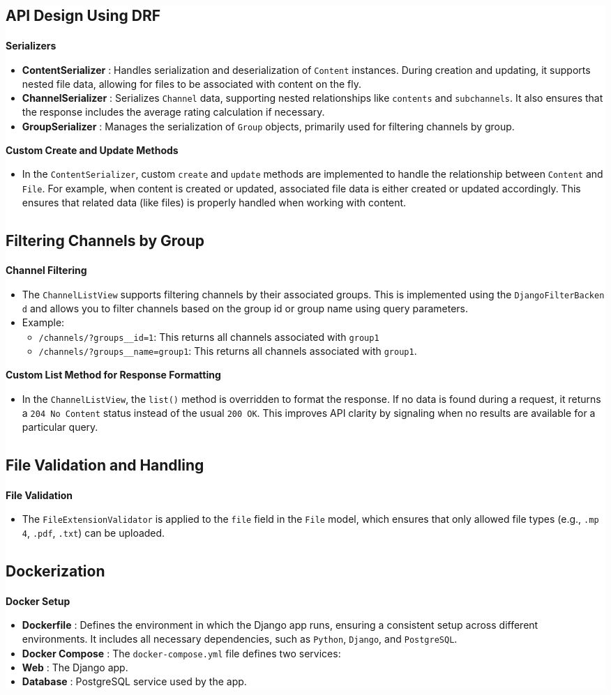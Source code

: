## API Design Using DRF

**Serializers**

* **ContentSerializer** : Handles serialization and deserialization of `Content` instances. During creation and updating, it supports nested file data, allowing for files to be associated with content on the fly.
* **ChannelSerializer** : Serializes `Channel` data, supporting nested relationships like `contents` and `subchannels`. It also ensures that the response includes the average rating calculation if necessary.
* **GroupSerializer** : Manages the serialization of `Group` objects, primarily used for filtering channels by group.

**Custom Create and Update Methods**

* In the `ContentSerializer`, custom `create` and `update` methods are implemented to handle the relationship between `Content` and `File`. For example, when content is created or updated, associated file data is either created or updated accordingly. This ensures that related data (like files) is properly handled when working with content.

## Filtering Channels by Group

**Channel Filtering**

* The `ChannelListView` supports filtering channels by their associated groups. This is implemented using the `DjangoFilterBackend` and allows you to filter channels based on the group id or group name using query parameters.
* Example:
  * `/channels/?groups__id=1`: This returns all channels associated with `group1`
  * `/channels/?groups__name=group1`: This returns all channels associated with `group1`.

**Custom List Method for Response Formatting**

* In the `ChannelListView`, the `list()` method is overridden to format the response. If no data is found during a request, it returns a `204 No Content` status instead of the usual `200 OK`. This improves API clarity by signaling when no results are available for a particular query.

## File Validation and Handling

**File Validation**

* The `FileExtensionValidator` is applied to the `file` field in the `File` model, which ensures that only allowed file types (e.g., `.mp4`, `.pdf`, `.txt`) can be uploaded.

## Dockerization

**Docker Setup**

* **Dockerfile** : Defines the environment in which the Django app runs, ensuring a consistent setup across different environments. It includes all necessary dependencies, such as `Python`, `Django`, and `PostgreSQL`.
* **Docker Compose** : The `docker-compose.yml` file defines two services:
* **Web** : The Django app.
* **Database** : PostgreSQL service used by the app.
